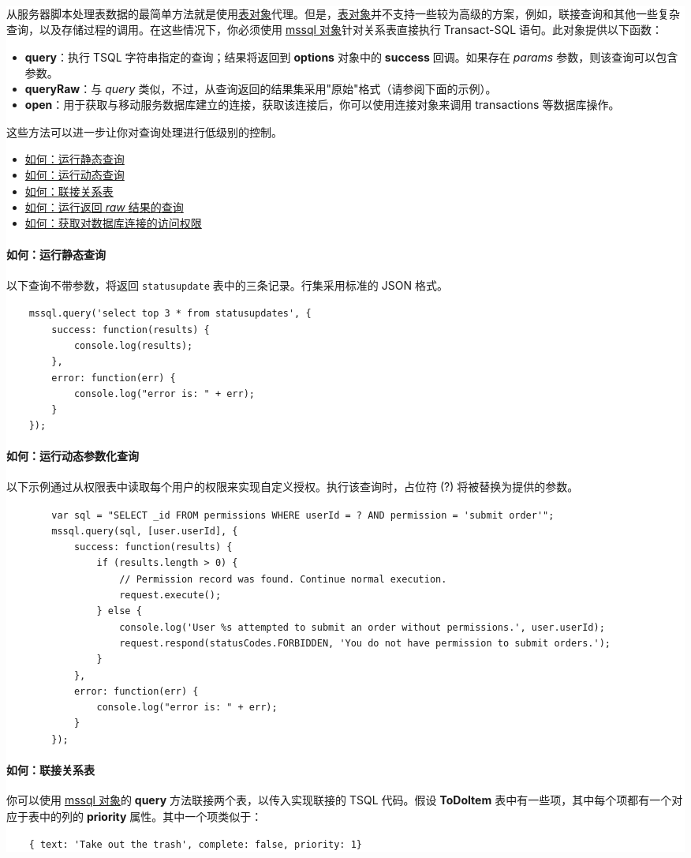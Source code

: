 从服务器脚本处理表数据的最简单方法就是使用[表对象]代理。但是，[表对象]并不支持一些较为高级的方案，例如，联接查询和其他一些复杂查询，以及存储过程的调用。在这些情况下，你必须使用 [mssql 对象]针对关系表直接执行 Transact-SQL 语句。此对象提供以下函数：

- **query**：执行 TSQL 字符串指定的查询；结果将返回到 **options** 对象中的 **success** 回调。如果存在  *params* 参数，则该查询可以包含参数。
- **queryRaw**：与  *query* 类似，不过，从查询返回的结果集采用"原始"格式（请参阅下面的示例）。
- **open**：用于获取与移动服务数据库建立的连接，获取该连接后，你可以使用连接对象来调用 transactions 等数据库操作。

这些方法可以进一步让你对查询处理进行低级别的控制。

+ [如何：运行静态查询]
+ [如何：运行动态查询]
+ [如何：联接关系表]
+ [如何：运行返回  *raw* 结果的查询](#raw)
+ [如何：获取对数据库连接的访问权限]	

#### <a name="static-query"></a>如何：运行静态查询

以下查询不带参数，将返回  `statusupdate` 表中的三条记录。行集采用标准的 JSON 格式。

		mssql.query('select top 3 * from statusupdates', {
		    success: function(results) {
		        console.log(results);
		    },
            error: function(err) {
                console.log("error is: " + err);
			}
		});


#### <a name="dynamic-query"></a>如何：运行动态参数化查询

以下示例通过从权限表中读取每个用户的权限来实现自定义授权。执行该查询时，占位符 (?) 将被替换为提供的参数。

		    var sql = "SELECT _id FROM permissions WHERE userId = ? AND permission = 'submit order'";
		    mssql.query(sql, [user.userId], {
		        success: function(results) {
		            if (results.length > 0) {
		                // Permission record was found. Continue normal execution. 
		                request.execute();
		            } else {
		                console.log('User %s attempted to submit an order without permissions.', user.userId);
		                request.respond(statusCodes.FORBIDDEN, 'You do not have permission to submit orders.');
		            }
		        },
            	error: function(err) {
                	console.log("error is: " + err);
				}	
		    });


#### <a name="joins"></a>如何：联接关系表

你可以使用 [mssql 对象]的 **query** 方法联接两个表，以传入实现联接的 TSQL 代码。假设 **ToDoItem** 表中有一些项，其中每个项都有一个对应于表中的列的 **priority** 属性。其中一个项类似于：

		{ text: 'Take out the trash', complete: false, priority: 1}


[简介]: #intro
[表操作]: #table-scripts
[如何：注册表操作]: #register-table-scripts
[如何：定义表脚本]: #execute-operation
[如何：重写默认响应]: #override-response
[如何：修改操作]: #modify-operation
[如何：重写 success 和 error]: #override-success-error
[如何：重写 execute success]: #override-success
[如何：重写默认错误处理]: #override-error
[如何：从脚本访问表]: #access-tables
[如何：添加自定义参数]: #access-headers
[如何：处理用户]: #work-with-users
[如何：定义计划的作业脚本]: #scheduler-scripts
[如何：优化对表的访问]: #authorize-tables
[使用 Transact-SQL 访问表]: #TSQL
[如何：运行静态查询]: #static-query
[如何：运行动态查询]: #dynamic-query
[如何：运行返回 *raw* 结果的查询]: #raw
[如何：获取对数据库连接的访问权限]: #connection
[如何：联接关系表]: #joins
[如何：执行批量插入]: #bulk-inserts
[如何：将 JSON 类型映射到数据库类型]: #JSON-types
[如何：加载 Node.js 模块]: #modules-helper-functions
[如何：将输出写入移动服务日志]: #write-to-logs
[源代码管理、共享代码和 Helper 函数]: #shared-code
[使用命令行工具]: #command-prompt
[使用表]: #working-with-tables
[自定义 API 定位点]: #custom-api
[如何：定义自定义 API]: #define-custom-api
[如何：使用源代码管理来共享代码]: #shared-code-source-control
[如何：使用 Helper 函数]: #helper-functions
[调试和故障排除]: #debugging
[如何：实现 HTTP 方法]: #handle-methods
[如何：处理用户和自定义 API 中的标头]: #get-api-user
[如何：访问自定义 API 请求标头]: #get-api-headers
[作业计划程序]: #scheduler-scripts
[如何：在一个自定义 API 中定义多个路由]: #api-routes
[如何：发送和接收 XML 格式的数据]: #api-return-xml
[如何：使用应用程序设置]: #app-settings
[1]: ./media/mobile-services-how-to-use-server-scripts/1-mobile-insert-script-users.png
[2]: ./media/mobile-services-how-to-use-server-scripts/2-mobile-custom-api-script.png
[3]: ./media/mobile-services-how-to-use-server-scripts/3-mobile-schedule-job-script.png
[4]: ./media/mobile-services-how-to-use-server-scripts/4-mobile-source-local-cli.png
[移动服务服务器脚本参考]: https://msdn.microsoft.com/zh-CN/library/windowsazure/jj554226.aspx
[在移动服务中计划后端作业]: /zh-cn/documentation/articles/mobile-services-schedule-recurring-tasks/
[request 对象]: https://msdn.microsoft.com/zh-CN/library/windowsazure/jj554218.aspx
[请求对象]: https://msdn.microsoft.com/zh-CN/library/windowsazure/jj554218.aspx
[response 对象]: https://msdn.microsoft.com/zh-CN/library/windowsazure/dn303373.aspx
[user 对象]: https://msdn.microsoft.com/zh-CN/library/windowsazure/jj554220.aspx
[用户对象]: https://msdn.microsoft.com/zh-CN/library/windowsazure/jj554220.aspx
[push 对象]: https://msdn.microsoft.com/zh-CN/library/windowsazure/jj554217.aspx
[insert 函数]: https://msdn.microsoft.com/zh-CN/library/windowsazure/jj554229.aspx
[插入]: https://msdn.microsoft.com/zh-CN/library/windowsazure/jj554229.aspx
[update 函数]: https://msdn.microsoft.com/zh-CN/library/windowsazure/jj554214.aspx
[delete 函数]: https://msdn.microsoft.com/zh-CN/library/windowsazure/jj554215.aspx
[read 函数]: https://msdn.microsoft.com/zh-CN/library/windowsazure/jj554224.aspx
[更新]: https://msdn.microsoft.com/zh-CN/library/windowsazure/jj554214.aspx
[删除]: https://msdn.microsoft.com/zh-CN/library/windowsazure/jj554215.aspx
[读取]: https://msdn.microsoft.com/zh-CN/library/windowsazure/jj554224.aspx
[query 对象]: https://msdn.microsoft.com/zh-CN/library/windowsazure/jj613353.aspx
[查询对象]: https://msdn.microsoft.com/zh-CN/library/windowsazure/jj613353.aspx
[apns 对象]: https://msdn.microsoft.com/zh-CN/library/windowsazure/jj839711.aspx
[mpns 对象]: https://msdn.microsoft.com/zh-CN/library/windowsazure/jj871025.aspx
[wns 对象]: https://msdn.microsoft.com/zh-CN/library/windowsazure/jj860484.aspx
[表对象]: https://msdn.microsoft.com/zh-CN/library/windowsazure/jj554210.aspx
[tables 对象]: https://msdn.microsoft.com/zh-CN/library/windowsazure/jj614364.aspx
[mssql 对象]: https://msdn.microsoft.com/zh-CN/library/windowsazure/jj554212.aspx
[控制台对象]: https://msdn.microsoft.com/zh-CN/library/windowsazure/jj554209.aspx
[读取和写入数据]: https://msdn.microsoft.com/zh-CN/library/windowsazure/jj631640.aspx
[验证数据]: https://msdn.microsoft.com/zh-CN/library/windowsazure/jj631638.aspx
[修改请求]: https://msdn.microsoft.com/zh-CN/library/windowsazure/jj631635.aspx
[修改响应]: https://msdn.microsoft.com/zh-CN/library/windowsazure/jj631631.aspx
[管理门户]: https://manage.windowsazure.cn/
[计划作业]: https://msdn.microsoft.com/zh-CN/library/windowsazure/jj860528.aspx
[使用服务器脚本在移动服务中验证和修改数据]: /zh-cn/documentation/articles/mobile-services-windows-store-dotnet-validate-modify-data-server-scripts/
[管理 Azure 移动服务的命令]: /zh-cn/documentation/articles/command-line-tools/#Commands_to_manage_mobile_services/#Mobile_Scripts
[Windows 应用商店推送]: /zh-cn/documentation/articles/mobile-services-javascript-backend-windows-store-dotnet-get-started-push/
[Windows Phone 推送]: /zh-cn/documentation/articles/mobile-services-javascript-backend-windows-store-dotnet-get-started-with-push-wp8/
[iOS 推送]: /zh-cn/documentation/articles/mobile-services-javascript-backend-windows-store-dotnet-get-started-with-push-ios/
[Android 推送]: /zh-cn/documentation/articles/mobile-services-javascript-backend-windows-store-dotnet-get-started-with-push-android/
[Azure SDK for Node.js]: http://go.microsoft.com/fwlink/p/?LinkId=275539
[发送 HTTP 请求]: https://msdn.microsoft.com/zh-CN/library/windowsazure/jj631641.aspx
[使用 SendGrid 从移动服务发送电子邮件]: /zh-cn/documentation/articles/store-sendgrid-mobile-services-send-email-scripts/
[身份验证入门]: /zh-cn/documentation/articles/mobile-services-windows-store-dotnet-get-started-users
[crypto API]: http://go.microsoft.com/fwlink/p/?LinkId=288802
[path API]: http://go.microsoft.com/fwlink/p/?LinkId=288803
[querystring API]: http://go.microsoft.com/fwlink/p/?LinkId=288804
[url API]: http://go.microsoft.com/fwlink/p/?LinkId=288805
[util API]: http://go.microsoft.com/fwlink/p/?LinkId=288806
[zlib API]: http://go.microsoft.com/fwlink/p/?LinkId=288807
[自定义 API]: https://msdn.microsoft.com/zh-CN/library/windowsazure/dn280974.aspx
[从客户端调用自定义 API]: /zh-cn/documentation/articles/mobile-services-windows-store-dotnet-call-custom-api/#define-custom-api
[express.js 库]: http://go.microsoft.com/fwlink/p/?LinkId=309046
[定义支持定期通知的自定义 API]: /zh-cn/documentation/articles/mobile-services-windows-store-dotnet-create-pull-notifications/
[express.js 中的 express 对象]: http://expressjs.com/api.html#express
[在源代码管理中存储服务器脚本]: /zh-cn/documentation/articles/mobile-services-store-scripts-source-control/
[在服务器脚本中利用共享代码和 Node.js 模块。]: /zh-cn/documentation/articles/mobile-services-store-scripts-source-control/#use-npm
[服务对象]: https://msdn.microsoft.com/zh-CN/library/windowsazure/dn303371.aspx
[应用设置]: https://msdn.microsoft.com/zh-CN/library/dn529070.aspx
[配置模块]: https://msdn.microsoft.com/zh-CN/library/dn508125.aspx
[Azure 移动服务中对 package.json 的支持]: http://go.microsoft.com/fwlink/p/?LinkId=391036